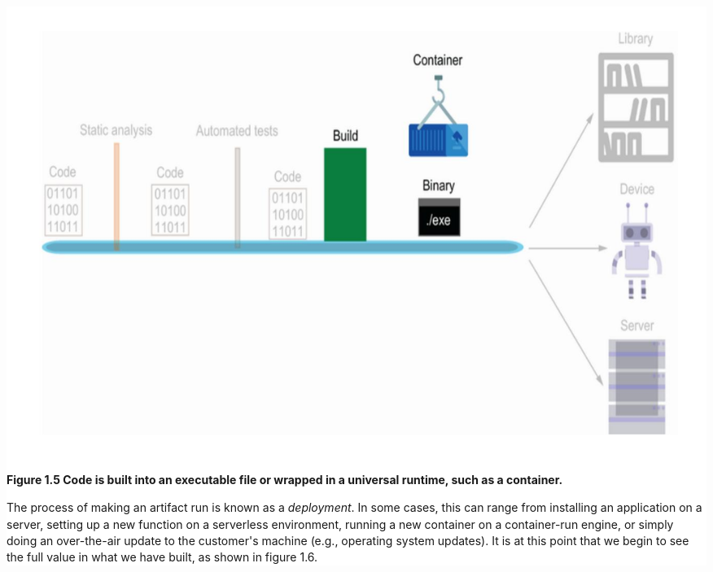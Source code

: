 ![](_page_36_Figure_0.jpeg)

**Figure 1.5 Code is built into an executable file or wrapped in a universal runtime, such as a container.**

<span id="page-36-1"></span><span id="page-36-0"></span>The process of making an artifact run is known as a *deployment*. In some cases, this can range from installing an application on a server, setting up a new function on a serverless environment, running a new container on a container-run engine, or simply doing an over-the-air update to the customer's machine (e.g., operating system updates). It is at this point that we begin to see the full value in what we have built, as shown in figure 1.6.
